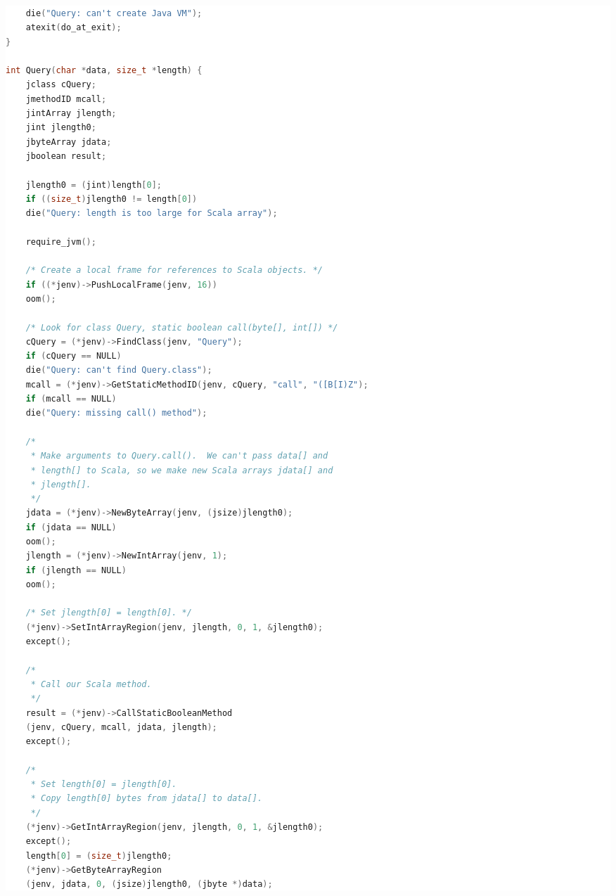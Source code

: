 ```c
	die("Query: can't create Java VM");
    atexit(do_at_exit);
}

int Query(char *data, size_t *length) {
    jclass cQuery;
    jmethodID mcall;
    jintArray jlength;
    jint jlength0;
    jbyteArray jdata;
    jboolean result;

    jlength0 = (jint)length[0];
    if ((size_t)jlength0 != length[0])
	die("Query: length is too large for Scala array");

    require_jvm();

    /* Create a local frame for references to Scala objects. */
    if ((*jenv)->PushLocalFrame(jenv, 16))
	oom();

    /* Look for class Query, static boolean call(byte[], int[]) */
    cQuery = (*jenv)->FindClass(jenv, "Query");
    if (cQuery == NULL)
	die("Query: can't find Query.class");
    mcall = (*jenv)->GetStaticMethodID(jenv, cQuery, "call", "([B[I)Z");
    if (mcall == NULL)
	die("Query: missing call() method");

    /*
     * Make arguments to Query.call().  We can't pass data[] and
     * length[] to Scala, so we make new Scala arrays jdata[] and
     * jlength[].
     */
    jdata = (*jenv)->NewByteArray(jenv, (jsize)jlength0);
    if (jdata == NULL)
	oom();
    jlength = (*jenv)->NewIntArray(jenv, 1);
    if (jlength == NULL)
	oom();

    /* Set jlength[0] = length[0]. */
    (*jenv)->SetIntArrayRegion(jenv, jlength, 0, 1, &jlength0);
    except();

    /*
     * Call our Scala method.
     */
    result = (*jenv)->CallStaticBooleanMethod
	(jenv, cQuery, mcall, jdata, jlength);
    except();

    /*
     * Set length[0] = jlength[0].
     * Copy length[0] bytes from jdata[] to data[].
     */
    (*jenv)->GetIntArrayRegion(jenv, jlength, 0, 1, &jlength0);
    except();
    length[0] = (size_t)jlength0;
    (*jenv)->GetByteArrayRegion
	(jenv, jdata, 0, (jsize)jlength0, (jbyte *)data);

```
